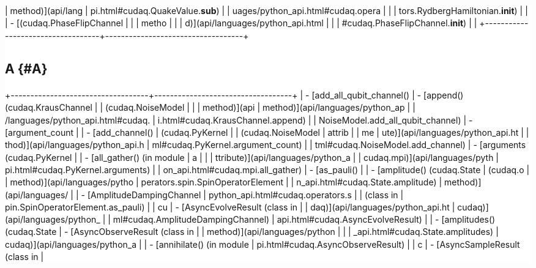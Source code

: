 |         method)](api/lang         | pi.html#cudaq.QuakeValue.__sub__) |
| uages/python_api.html#cudaq.opera |                                   |
| tors.RydbergHamiltonian.__init__) |                                   |
|     -   [(cudaq.PhaseFlipChannel  |                                   |
|         metho                     |                                   |
| d)](api/languages/python_api.html |                                   |
| #cudaq.PhaseFlipChannel.__init__) |                                   |
+-----------------------------------+-----------------------------------+

A {#A}
-

+-----------------------------------+-----------------------------------+
| -   [add\_all\_qubit\_channel()   | -   [append() (cudaq.KrausChannel |
|     (cudaq.NoiseModel             |                                   |
|     method)](api                  |  method)](api/languages/python_ap |
| /languages/python_api.html#cudaq. | i.html#cudaq.KrausChannel.append) |
| NoiseModel.add_all_qubit_channel) | -   [argument\_count              |
| -   [add\_channel()               |     (cudaq.PyKernel               |
|     (cudaq.NoiseModel             |     attrib                        |
|     me                            | ute)](api/languages/python_api.ht |
| thod)](api/languages/python_api.h | ml#cudaq.PyKernel.argument_count) |
| tml#cudaq.NoiseModel.add_channel) | -   [arguments (cudaq.PyKernel    |
| -   [all\_gather() (in module     |     a                             |
|                                   | ttribute)](api/languages/python_a |
|    cudaq.mpi)](api/languages/pyth | pi.html#cudaq.PyKernel.arguments) |
| on_api.html#cudaq.mpi.all_gather) | -   [as\_pauli()                  |
| -   [amplitude() (cudaq.State     |     (cudaq.o                      |
|     method)](api/languages/pytho  | perators.spin.SpinOperatorElement |
| n_api.html#cudaq.State.amplitude) |     method)](api/languages/       |
| -   [AmplitudeDampingChannel      | python_api.html#cudaq.operators.s |
|     (class in                     | pin.SpinOperatorElement.as_pauli) |
|     cu                            | -   [AsyncEvolveResult (class in  |
| daq)](api/languages/python_api.ht |     cudaq)](api/languages/python_ |
| ml#cudaq.AmplitudeDampingChannel) | api.html#cudaq.AsyncEvolveResult) |
| -   [amplitudes() (cudaq.State    | -   [AsyncObserveResult (class in |
|     method)](api/languages/python |                                   |
| _api.html#cudaq.State.amplitudes) |    cudaq)](api/languages/python_a |
| -   [annihilate() (in module      | pi.html#cudaq.AsyncObserveResult) |
|     c                             | -   [AsyncSampleResult (class in  |